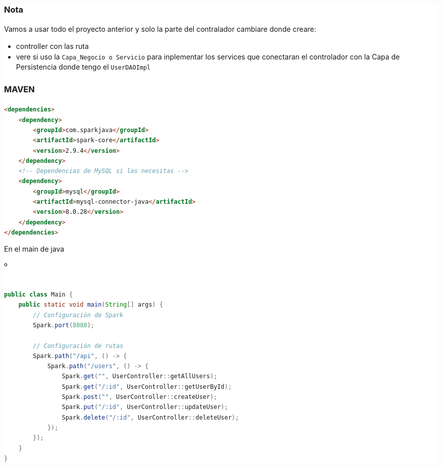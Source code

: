 ```bash
```




### Nota 

 Vamos a usar todo el proyecto anterior y solo la parte del contralador cambiare donde creare: 

- controller con las ruta
-  vere si uso la `Capa_Negocio o Servicio` para inplementar los services que conectaran 
   el controlador con la Capa de Persistencia donde tengo el `UserDAOImpl` 



### MAVEN
```html
<dependencies>
    <dependency>
        <groupId>com.sparkjava</groupId>
        <artifactId>spark-core</artifactId>
        <version>2.9.4</version>
    </dependency>
    <!-- Dependencias de MySQL si las necesitas -->
    <dependency>
        <groupId>mysql</groupId>
        <artifactId>mysql-connector-java</artifactId>
        <version>8.0.28</version>
    </dependency>
</dependencies>

```

En el main  de java 

º
```java

public class Main {
    public static void main(String[] args) {
        // Configuración de Spark
        Spark.port(8080);

        // Configuración de rutas
        Spark.path("/api", () -> {
            Spark.path("/users", () -> {
                Spark.get("", UserController::getAllUsers);
                Spark.get("/:id", UserController::getUserById);
                Spark.post("", UserController::createUser);
                Spark.put("/:id", UserController::updateUser);
                Spark.delete("/:id", UserController::deleteUser);
            });
        });
    }
}
```
